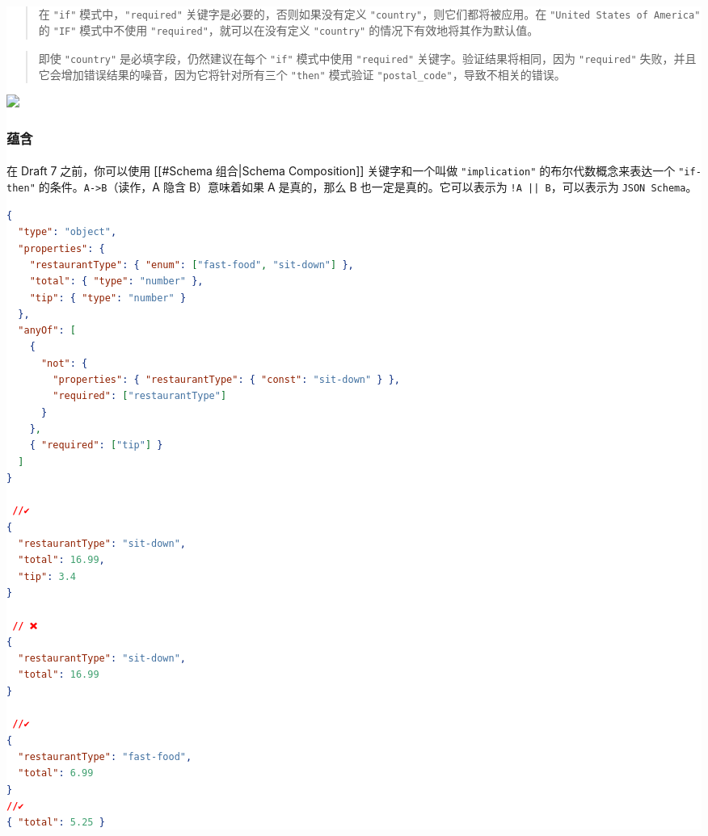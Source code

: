 > 在 `"if"` 模式中，`"required"` 关键字是必要的，否则如果没有定义 `"country"`，则它们都将被应用。在 `"United States of America"` 的 `"IF"` 模式中不使用 `"required"`，就可以在没有定义 `"country"` 的情况下有效地将其作为默认值。

> 即使 `"country"` 是必填字段，仍然建议在每个 `"if"` 模式中使用 `"required"` 关键字。验证结果将相同，因为 `"required"` 失败，并且它会增加错误结果的噪音，因为它将针对所有三个 `"then"` 模式验证 `"postal_code"`，导致不相关的错误。

![](_attachment/img/d78af3dbf6b804bcef9306199f031521_MD5.png)

### 蕴含

在 Draft 7 之前，你可以使用 [[#Schema 组合|Schema Composition]] 关键字和一个叫做 `"implication"` 的布尔代数概念来表达一个 `"if-then"` 的条件。`A->B`（读作，A 隐含 B）意味着如果 A 是真的，那么 B 也一定是真的。它可以表示为 `!A || B`，可以表示为 `JSON Schema`。

```json
{
  "type": "object",
  "properties": {
    "restaurantType": { "enum": ["fast-food", "sit-down"] },
    "total": { "type": "number" },
    "tip": { "type": "number" }
  },
  "anyOf": [
    {
      "not": {
        "properties": { "restaurantType": { "const": "sit-down" } },
        "required": ["restaurantType"]
      }
    },
    { "required": ["tip"] }
  ]
}

 //✔️
{
  "restaurantType": "sit-down",
  "total": 16.99,
  "tip": 3.4
}

 // ❌
{
  "restaurantType": "sit-down",
  "total": 16.99
}

 //✔️
{
  "restaurantType": "fast-food",
  "total": 6.99
}
//✔️
{ "total": 5.25 }
```
